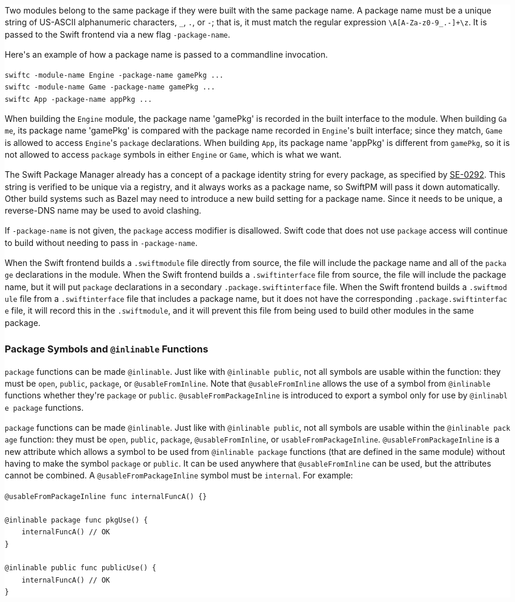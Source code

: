 Two modules belong to the same package if they were built with the same package name.  A package name must be a unique string of US-ASCII alphanumeric characters, `_`, `.`, or `-`; that is, it must match the regular expression `\A[A-Za-z0-9_.-]+\z`. It is passed to the Swift frontend via a new flag `-package-name`.  

Here's an example of how a package name is passed to a commandline invocation.

```
swiftc -module-name Engine -package-name gamePkg ...
swiftc -module-name Game -package-name gamePkg ...
swiftc App -package-name appPkg ...
```

When building the `Engine` module, the package name 'gamePkg' is recorded in the built interface to the module.  When building `Game`, its package name 'gamePkg' is compared with the package name recorded in `Engine`'s built interface; since they match, `Game` is allowed to access `Engine`'s `package` declarations.  When building `App`, its package name 'appPkg' is different from `gamePkg`, so it is not allowed to access `package` symbols in either `Engine` or `Game`, which is what we want.

The Swift Package Manager already has a concept of a package identity string for every package, as specified by [SE-0292](https://github.com/apple/swift-evolution/blob/main/proposals/0292-package-registry-service.md).  This string is verified to be unique via a registry, and it always works as a package name, so SwiftPM will pass it down automatically.  Other build systems such as Bazel may need to introduce a new build setting for a package name.  Since it needs to be unique, a reverse-DNS name may be used to avoid clashing.

If `-package-name` is not given, the `package` access modifier is disallowed.  Swift code that does not use `package` access will continue to build without needing to pass in `-package-name`.

When the Swift frontend builds a `.swiftmodule` file directly from source, the file will include the package name and all of the `package` declarations in the module.  When the Swift frontend builds a `.swiftinterface` file from source, the file will include the package name, but it will put `package` declarations in a secondary `.package.swiftinterface` file.  When the Swift frontend builds a `.swiftmodule` file from a `.swiftinterface` file that includes a package name, but it does not have the corresponding `.package.swiftinterface` file, it will record this in the `.swiftmodule`, and it will prevent this file from being used to build other modules in the same package.

### Package Symbols and `@inlinable` Functions

`package` functions can be made `@inlinable`.  Just like with `@inlinable public`, not all symbols are usable within the function: they must be `open`, `public`, `package`, or `@usableFromInline`.  Note that `@usableFromInline` allows the use of a symbol from `@inlinable` functions whether they're `package` or `public`.  `@usableFromPackageInline` is introduced to export a symbol only for use by `@inlinable package` functions.

`package` functions can be made `@inlinable`.  Just like with `@inlinable public`, not all symbols are usable within the `@inlinable package` function: they must be `open`, `public`, `package`, `@usableFromInline`, or `usableFromPackageInline`.
`@usableFromPackageInline` is a new attribute which allows a symbol to be used from `@inlinable package` functions (that are defined in the same module) without having to make the symbol `package` or `public`.  It can be used anywhere that `@usableFromInline` can be used, but the attributes cannot be combined.  A `@usableFromPackageInline` symbol must be `internal`. For example: 

```
@usableFromPackageInline func internalFuncA() {}

@inlinable package func pkgUse() {
    internalFuncA() // OK
}

@inlinable public func publicUse() {
    internalFuncA() // OK
}
```

